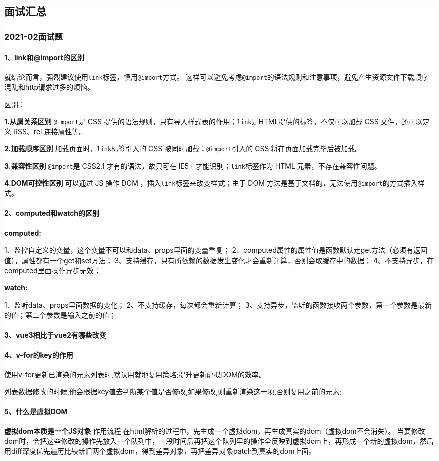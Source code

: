 ## 面试汇总

### 2021-02面试题

#### 1、link和@import的区别

就结论而言，强烈建议使用`link`标签，慎用`@import`方式。
这样可以避免考虑`@import`的语法规则和注意事项，避免产生资源文件下载顺序混乱和http请求过多的烦恼。

区别：

**1.从属关系区别**
`@import`是 CSS 提供的语法规则，只有导入样式表的作用；`link`是HTML提供的标签，不仅可以加载 CSS 文件，还可以定义 RSS、rel 连接属性等。

**2.加载顺序区别**
加载页面时，`link`标签引入的 CSS 被同时加载；`@import`引入的 CSS 将在页面加载完毕后被加载。

**3.兼容性区别**
`@import`是 CSS2.1 才有的语法，故只可在 IE5+ 才能识别；`link`标签作为 HTML 元素，不存在兼容性问题。

**4.DOM可控性区别**
可以通过 JS 操作 DOM ，插入`link`标签来改变样式；由于 DOM 方法是基于文档的，无法使用`@import`的方式插入样式。



#### 2、computed和watch的区别

**computed:**

1、监控自定义的变量，这个变量不可以和data、props里面的变量重复；
2、computed属性的属性值是函数默认走get方法（必须有返回值），属性都有一个get和set方法；
3、支持缓存，只有所依赖的数据发生变化才会重新计算，否则会取缓存中的数据；
4、不支持异步，在computed里面操作异步无效；

**watch:**

1、监听data、props里面数据的变化；
2、不支持缓存，每次都会重新计算；
3、支持异步，监听的函数接收两个参数，第一个参数是最新的值；第二个参数是输入之前的值；



#### 3、vue3相比于vue2有哪些改变



#### 4、v-for的key的作用

使用v-for更新已渲染的元素列表时,默认用就地复用策略;提升更新虚拟DOM的效率。

列表数据修改的时候,他会根据key值去判断某个值是否修改,如果修改,则重新渲染这一项,否则复用之前的元素;



#### 5、什么是虚拟DOM

**虚拟dom本质是一个JS对象**
作用流程
在html解析的过程中，先生成一个虚拟dom，再生成真实的dom（虚拟dom不会消失）。
当要修改dom时，会把这些修改的操作先放入一个队列中，一段时间后再把这个队列里的操作全反映到虚拟dom上，再形成一个新的虚拟dom，然后用diff深度优先遍历比较新旧两个虚拟dom，得到差异对象，再把差异对象patch到真实的dom上面。
